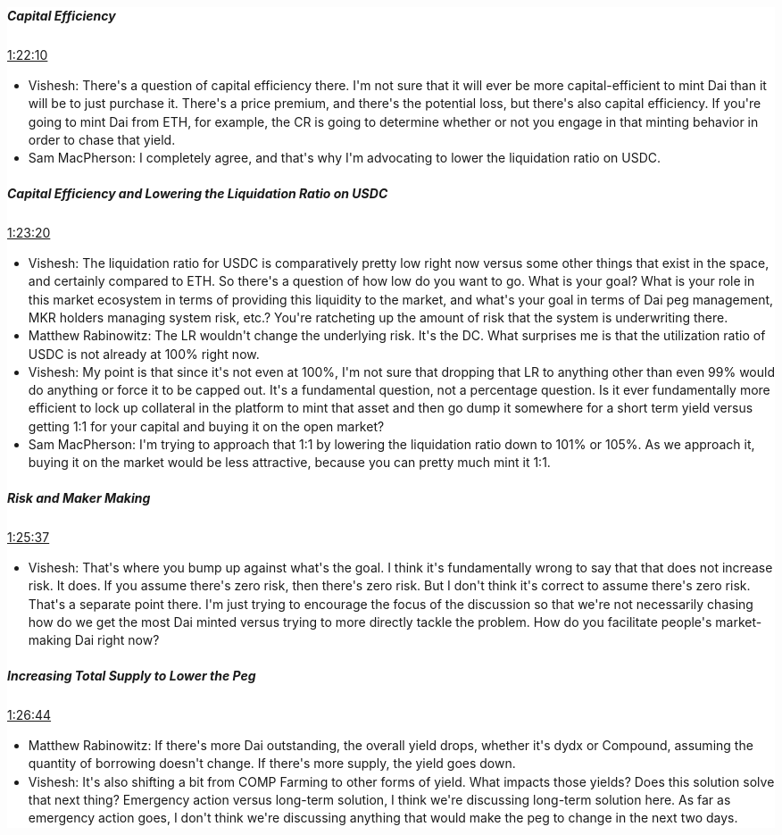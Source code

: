 ##### Capital Efficiency

[1:22:10](https://youtu.be/mI1NziGay5k?t=4930)

- Vishesh: There's a question of capital efficiency there. I'm not sure that it will ever be more capital-efficient to mint Dai than it will be to just purchase it. There's a price premium, and there's the potential loss, but there's also capital efficiency. If you're going to mint Dai from ETH, for example, the CR is going to determine whether or not you engage in that minting behavior in order to chase that yield.
- Sam MacPherson: I completely agree, and that's why I'm advocating to lower the liquidation ratio on USDC.

##### Capital Efficiency and Lowering the Liquidation Ratio on USDC

[1:23:20](https://youtu.be/mI1NziGay5k?t=5000)

- Vishesh: The liquidation ratio for USDC is comparatively pretty low right now versus some other things that exist in the space, and certainly compared to ETH. So there's a question of how low do you want to go. What is your goal? What is your role in this market ecosystem in terms of providing this liquidity to the market, and what's your goal in terms of Dai peg management, MKR holders managing system risk, etc.? You're ratcheting up the amount of risk that the system is underwriting there.
- Matthew Rabinowitz: The LR wouldn't change the underlying risk. It's the DC. What surprises me is that the utilization ratio of USDC is not already at 100% right now.
- Vishesh: My point is that since it's not even at 100%, I'm not sure that dropping that LR to anything other than even 99% would do anything or force it to be capped out. It's a fundamental question, not a percentage question. Is it ever fundamentally more efficient to lock up collateral in the platform to mint that asset and then go dump it somewhere for a short term yield versus getting 1:1 for your capital and buying it on the open market?
- Sam MacPherson: I'm trying to approach that 1:1 by lowering the liquidation ratio down to 101% or 105%. As we approach it, buying it on the market would be less attractive, because you can pretty much mint it 1:1.

##### Risk and Maker Making

[1:25:37](https://youtu.be/mI1NziGay5k?t=5137)

- Vishesh: That's where you bump up against what's the goal. I think it's fundamentally wrong to say that that does not increase risk. It does. If you assume there's zero risk, then there's zero risk. But I don't think it's correct to assume there's zero risk. That's a separate point there. I'm just trying to encourage the focus of the discussion so that we're not necessarily chasing how do we get the most Dai minted versus trying to more directly tackle the problem. How do you facilitate people's market-making Dai right now?

##### Increasing Total Supply to Lower the Peg

[1:26:44](https://youtu.be/mI1NziGay5k?t=5204)

- Matthew Rabinowitz: If there's more Dai outstanding, the overall yield drops, whether it's dydx or Compound, assuming the quantity of borrowing doesn't change. If there's more supply, the yield goes down.
- Vishesh: It's also shifting a bit from COMP Farming to other forms of yield. What impacts those yields? Does this solution solve that next thing? Emergency action versus long-term solution, I think we're discussing long-term solution here. As far as emergency action goes, I don't think we're discussing anything that would make the peg to change in the next two days.
